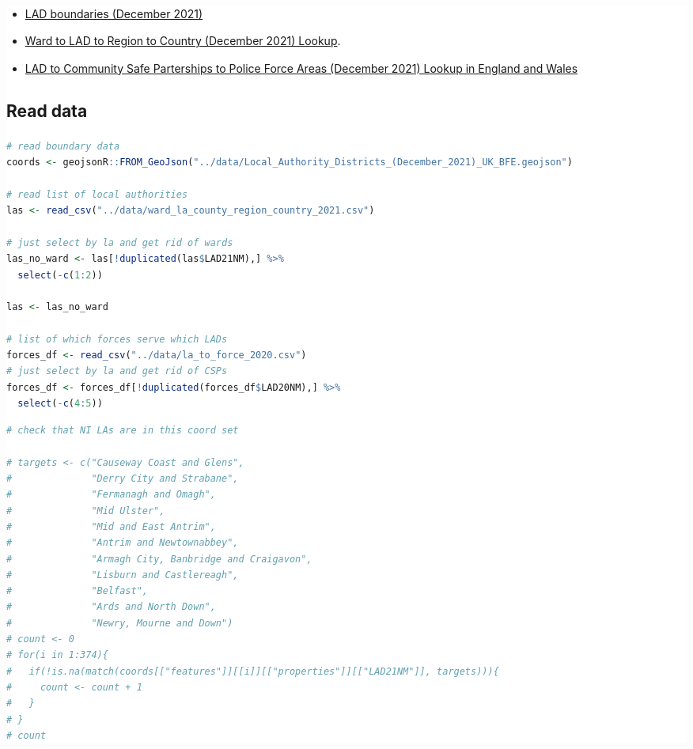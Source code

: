 -   [LAD boundaries
    (December 2021)](https://geoportal.statistics.gov.uk/datasets/ons::local-authority-districts-december-2021-uk-bfe/about)

-   [Ward to LAD to Region to Country (December 2021)
    Lookup](https://geoportal.statistics.gov.uk/documents/ward-to-local-authority-district-to-county-to-region-to-country-december-2021-lookup-in-united-kingdom/about).

-   [LAD to Community Safe Parterships to Police Force Areas
    (December 2021) Lookup in England and
    Wales](https://geoportal.statistics.gov.uk/documents/local-authority-district-to-community-safety-partnerships-to-police-force-areas-december-2021-lookup-in-england-and-wales/about)

## Read data

``` r
# read boundary data
coords <- geojsonR::FROM_GeoJson("../data/Local_Authority_Districts_(December_2021)_UK_BFE.geojson")

# read list of local authorities
las <- read_csv("../data/ward_la_county_region_country_2021.csv")

# just select by la and get rid of wards 
las_no_ward <- las[!duplicated(las$LAD21NM),] %>%
  select(-c(1:2))

las <- las_no_ward

# list of which forces serve which LADs
forces_df <- read_csv("../data/la_to_force_2020.csv")
# just select by la and get rid of CSPs 
forces_df <- forces_df[!duplicated(forces_df$LAD20NM),] %>%
  select(-c(4:5))
```

``` r
# check that NI LAs are in this coord set

# targets <- c("Causeway Coast and Glens",
#              "Derry City and Strabane",
#              "Fermanagh and Omagh",
#              "Mid Ulster",
#              "Mid and East Antrim",
#              "Antrim and Newtownabbey",
#              "Armagh City, Banbridge and Craigavon",
#              "Lisburn and Castlereagh",
#              "Belfast",
#              "Ards and North Down",
#              "Newry, Mourne and Down")
# count <- 0
# for(i in 1:374){
#   if(!is.na(match(coords[["features"]][[i]][["properties"]][["LAD21NM"]], targets))){
#     count <- count + 1
#   }
# }
# count
```
